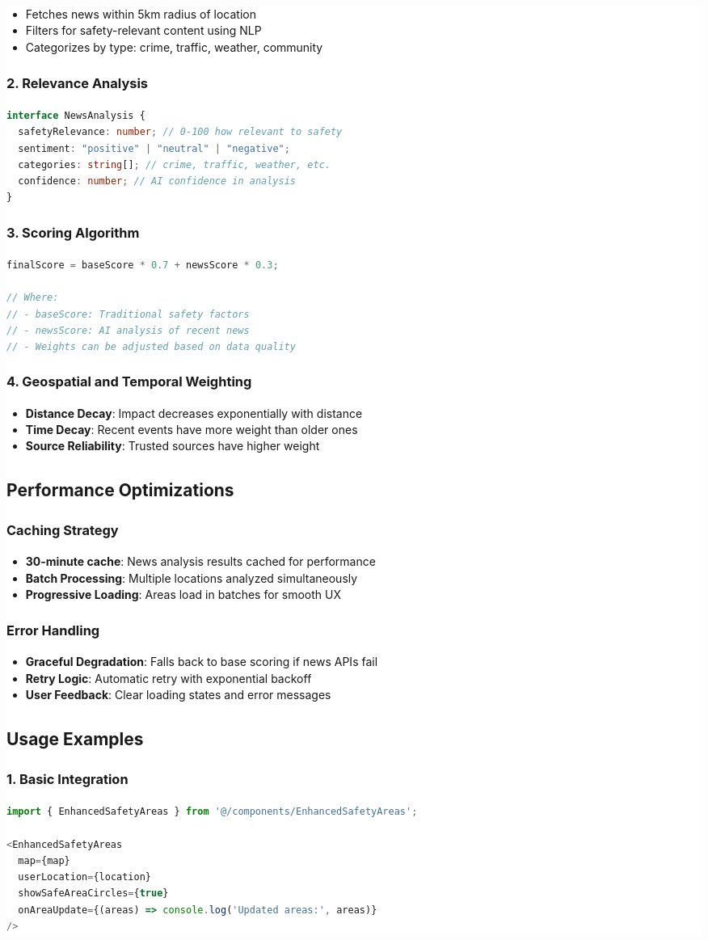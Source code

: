 - Fetches news within 5km radius of location
- Filters for safety-relevant content using NLP
- Categorizes by type: crime, traffic, weather, community

### 2. Relevance Analysis

```typescript
interface NewsAnalysis {
  safetyRelevance: number; // 0-100 how relevant to safety
  sentiment: "positive" | "neutral" | "negative";
  categories: string[]; // crime, traffic, weather, etc.
  confidence: number; // AI confidence in analysis
}
```

### 3. Scoring Algorithm

```typescript
finalScore = baseScore * 0.7 + newsScore * 0.3;

// Where:
// - baseScore: Traditional safety factors
// - newsScore: AI analysis of recent news
// - Weights can be adjusted based on data quality
```

### 4. Geospatial and Temporal Weighting

- **Distance Decay**: Impact decreases exponentially with distance
- **Time Decay**: Recent events have more weight than older ones
- **Source Reliability**: Trusted sources have higher weight

## Performance Optimizations

### Caching Strategy

- **30-minute cache**: News analysis results cached for performance
- **Batch Processing**: Multiple locations analyzed simultaneously
- **Progressive Loading**: Areas load in batches for smooth UX

### Error Handling

- **Graceful Degradation**: Falls back to base scoring if news APIs fail
- **Retry Logic**: Automatic retry with exponential backoff
- **User Feedback**: Clear loading states and error messages

## Usage Examples

### 1. Basic Integration

```typescript
import { EnhancedSafetyAreas } from '@/components/EnhancedSafetyAreas';

<EnhancedSafetyAreas
  map={map}
  userLocation={location}
  showSafeAreaCircles={true}
  onAreaUpdate={(areas) => console.log('Updated areas:', areas)}
/>
```
